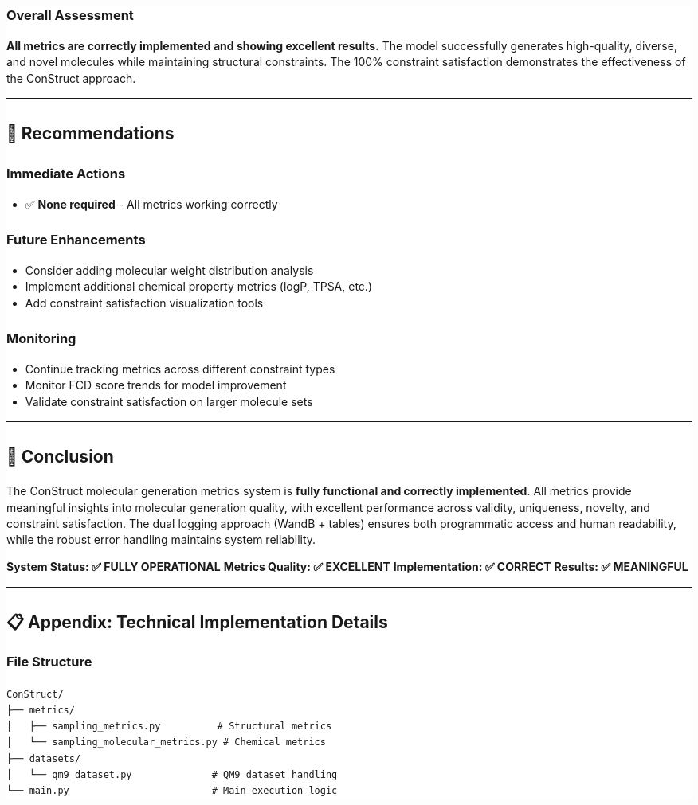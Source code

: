 ### **Overall Assessment**
**All metrics are correctly implemented and showing excellent results.** The model successfully generates high-quality, diverse, and novel molecules while maintaining structural constraints. The 100% constraint satisfaction demonstrates the effectiveness of the ConStruct approach.

---

## 🔮 **Recommendations**

### **Immediate Actions**
- ✅ **None required** - All metrics working correctly

### **Future Enhancements**
- Consider adding molecular weight distribution analysis
- Implement additional chemical property metrics (logP, TPSA, etc.)
- Add constraint satisfaction visualization tools

### **Monitoring**
- Continue tracking metrics across different constraint types
- Monitor FCD score trends for model improvement
- Validate constraint satisfaction on larger molecule sets

---

## 📝 **Conclusion**

The ConStruct molecular generation metrics system is **fully functional and correctly implemented**. All metrics provide meaningful insights into molecular generation quality, with excellent performance across validity, uniqueness, novelty, and constraint satisfaction. The dual logging approach (WandB + tables) ensures both programmatic access and human readability, while the robust error handling maintains system reliability.

**System Status: ✅ FULLY OPERATIONAL**
**Metrics Quality: ✅ EXCELLENT**
**Implementation: ✅ CORRECT**
**Results: ✅ MEANINGFUL**

---

## 📋 **Appendix: Technical Implementation Details**

### **File Structure**
```
ConStruct/
├── metrics/
│   ├── sampling_metrics.py          # Structural metrics
│   └── sampling_molecular_metrics.py # Chemical metrics
├── datasets/
│   └── qm9_dataset.py              # QM9 dataset handling
└── main.py                         # Main execution logic
```
